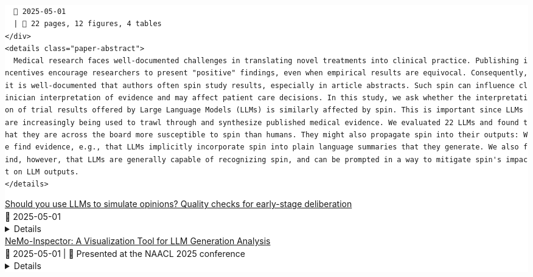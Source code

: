       📅 2025-05-01
      | 💬 22 pages, 12 figures, 4 tables
    </div>
    <details class="paper-abstract">
      Medical research faces well-documented challenges in translating novel treatments into clinical practice. Publishing incentives encourage researchers to present "positive" findings, even when empirical results are equivocal. Consequently, it is well-documented that authors often spin study results, especially in article abstracts. Such spin can influence clinician interpretation of evidence and may affect patient care decisions. In this study, we ask whether the interpretation of trial results offered by Large Language Models (LLMs) is similarly affected by spin. This is important since LLMs are increasingly being used to trawl through and synthesize published medical evidence. We evaluated 22 LLMs and found that they are across the board more susceptible to spin than humans. They might also propagate spin into their outputs: We find evidence, e.g., that LLMs implicitly incorporate spin into plain language summaries that they generate. We also find, however, that LLMs are generally capable of recognizing spin, and can be prompted in a way to mitigate spin's impact on LLM outputs.
    </details>
</div>
<div class="paper-card">
    <div class="paper-title"><a href="http://arxiv.org/abs/2504.08954v2">Should you use LLMs to simulate opinions? Quality checks for early-stage deliberation</a></div>
    <div class="paper-meta">
      📅 2025-05-01
    </div>
    <details class="paper-abstract">
      The emergent capabilities of large language models (LLMs) have sparked interest in assessing their ability to simulate human opinions in a variety of contexts, potentially serving as surrogates for human subjects in opinion surveys. However, previous evaluations of this capability have depended heavily on costly, domain-specific human survey data, and mixed empirical results about LLM effectiveness create uncertainty for managers about whether investing in this technology is justified in early-stage research. To address these challenges, we introduce a series of quality checks to support early-stage deliberation about the viability of using LLMs for simulating human opinions. These checks emphasize logical constraints, model stability, and alignment with stakeholder expectations of model outputs, thereby reducing dependence on human-generated data in the initial stages of evaluation. We demonstrate the usefulness of the proposed quality control tests in the context of AI-assisted content moderation, an application that both advocates and critics of LLMs' capabilities to simulate human opinion see as a desirable potential use case. None of the tested models passed all quality control checks, revealing several failure modes. We conclude by discussing implications of these failure modes and recommend how organizations can utilize our proposed tests for prompt engineering and in their risk management practices when considering the use of LLMs for opinion simulation. We make our crowdsourced dataset of claims with human and LLM annotations publicly available for future research.
    </details>
</div>
<div class="paper-card">
    <div class="paper-title"><a href="http://arxiv.org/abs/2505.00903v1">NeMo-Inspector: A Visualization Tool for LLM Generation Analysis</a></div>
    <div class="paper-meta">
      📅 2025-05-01
      | 💬 Presented at the NAACL 2025 conference
    </div>
    <details class="paper-abstract">